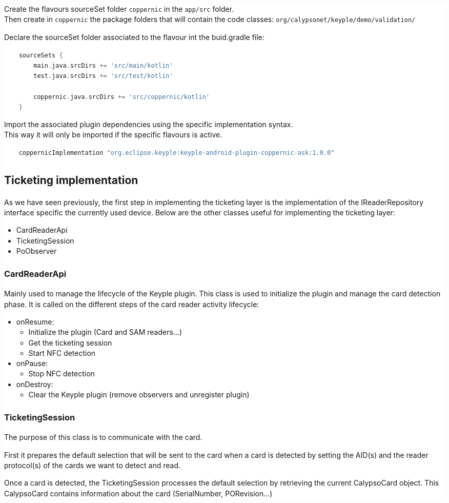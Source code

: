 Create the flavours sourceSet folder `coppernic` in the `app/src` folder.  
Then create in `coppernic` the package folders that will contain the code classes: `org/calypsonet/keyple/demo/validation/`

Declare the sourceSet folder associated to the flavour int the buid.gradle file:
```groovy
    sourceSets {
        main.java.srcDirs += 'src/main/kotlin'
        test.java.srcDirs += 'src/test/kotlin'
        
        coppernic.java.srcDirs += 'src/coppernic/kotlin'
    }
```

Import the associated plugin dependencies using the specific implementation syntax.  
This way it will only be imported if the specific flavours is active.
```groovy
    coppernicImplementation "org.eclipse.keyple:keyple-android-plugin-coppernic-ask:1.0.0"
```

## Ticketing implementation

As we have seen previously, the first step in implementing the ticketing layer is the implementation of the IReaderRepository interface specific the currently used device.
Below are the other classes useful for implementing the ticketing layer:
- CardReaderApi
- TicketingSession
- PoObserver

### CardReaderApi

Mainly used to manage the lifecycle of the Keyple plugin. 
This class is used to initialize the plugin and manage the card detection phase.
It is called on the different steps of the card reader activity lifecycle:
- onResume:
  - Initialize the plugin (Card and SAM readers...)
  - Get the ticketing session
  - Start NFC detection
- onPause:
  - Stop NFC detection
- onDestroy:
  - Clear the Keyple plugin (remove observers and unregister plugin)

### TicketingSession

The purpose of this class is to communicate with the card.

First it prepares the default selection that will be sent to the card when a card is detected by setting the AID(s) and the reader protocol(s) of the cards we want to detect and read.

Once a card is detected, the TicketingSession processes the default selection by retrieving the current CalypsoCard object.
This CalypsoCard contains information about the card (SerialNumber, PORevision...)

